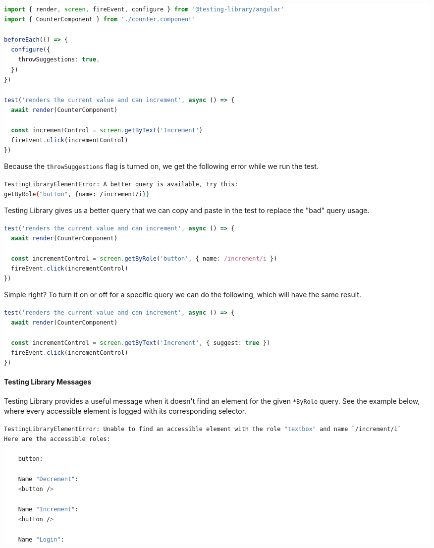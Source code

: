```ts:counter.component.spec.ts
import { render, screen, fireEvent, configure } from '@testing-library/angular'
import { CounterComponent } from './counter.component'

beforeEach(() => {
  configure({
    throwSuggestions: true,
  })
})

test('renders the current value and can increment', async () => {
  await render(CounterComponent)

  const incrementControl = screen.getByText('Increment')
  fireEvent.click(incrementControl)
})
```

Because the `throwSuggestions` flag is turned on, we get the following error while we run the test.

```bash
TestingLibraryElementError: A better query is available, try this:
getByRole("button", {name: /increment/i})
```

Testing Library gives us a better query that we can copy and paste in the test to replace the "bad" query usage.

```ts{4}:counter.component.spec.ts
test('renders the current value and can increment', async () => {
  await render(CounterComponent)

  const incrementControl = screen.getByRole('button', { name: /increment/i })
  fireEvent.click(incrementControl)
})
```

Simple right?
To turn it on or off for a specific query we can do the following, which will have the same result.

```ts{4}:counter.component.spec.ts
test('renders the current value and can increment', async () => {
  await render(CounterComponent)

  const incrementControl = screen.getByText('Increment', { suggest: true })
  fireEvent.click(incrementControl)
})
```

#### Testing Library Messages

Testing Library provides a useful message when it doesn't find an element for the given `*ByRole` query.
See the example below, where every accessible element is logged with its corresponding selector.

```bash
TestingLibraryElementError: Unable to find an accessible element with the role "textbox" and name `/increment/i`
Here are the accessible roles:

    button:

    Name "Decrement":
    <button />

    Name "Increment":
    <button />

    Name "Login":
```